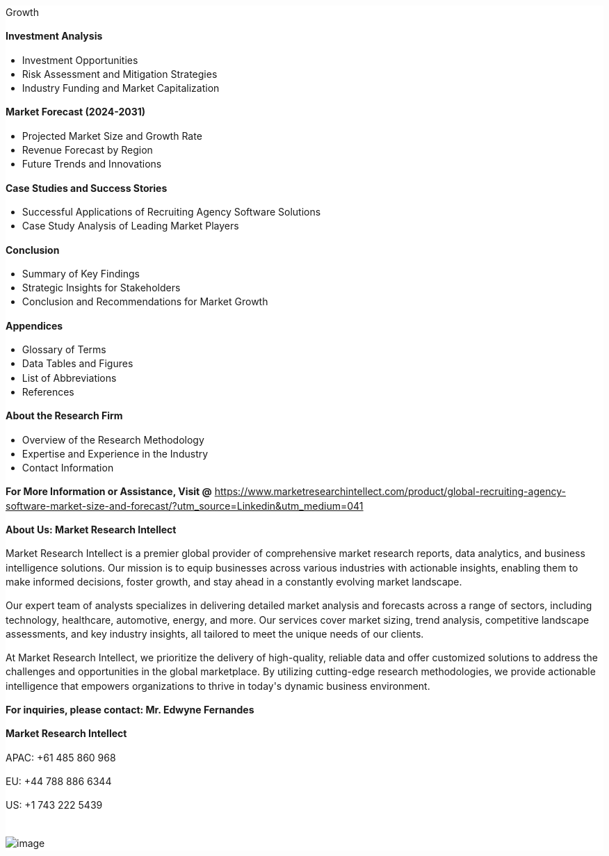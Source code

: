 Growth</li></ul><p><strong>Investment Analysis</strong></p><ul><li>Investment Opportunities</li><li>Risk Assessment and Mitigation Strategies</li><li>Industry Funding and Market Capitalization</li></ul><p><strong>Market Forecast (2024-2031)</strong></p><ul><li>Projected Market Size and Growth Rate</li><li>Revenue Forecast by Region</li><li>Future Trends and Innovations</li></ul><p><strong>Case Studies and Success Stories</strong></p><ul><li>Successful Applications of Recruiting Agency Software Solutions</li><li>Case Study Analysis of Leading Market Players</li></ul><p><strong>Conclusion</strong></p><ul><li>Summary of Key Findings</li><li>Strategic Insights for Stakeholders</li><li>Conclusion and Recommendations for Market Growth</li></ul><p><strong>Appendices</strong></p><ul><li>Glossary of Terms</li><li>Data Tables and Figures</li><li>List of Abbreviations</li><li>References</li></ul><p><strong>About the Research Firm</strong></p><ul><li>Overview of the Research Methodology</li><li>Expertise and Experience in the Industry</li><li>Contact Information</li></ul></div><div class="article-main__content" data-test-id="publishing-text-block"><p><span class="font-[700]"><strong>For More Information or Assistance, Visit @</strong>&nbsp;<a href="https://www.marketresearchintellect.com/product/global-recruiting-agency-software-market-size-and-forecast/?utm_source=Linkedin&utm_medium=041">https://www.marketresearchintellect.com/product/global-recruiting-agency-software-market-size-and-forecast/?utm_source=Linkedin&utm_medium=041</a></span></p><p><strong>About Us: Market Research Intellect</strong></p><p>Market Research Intellect is a premier global provider of comprehensive market research reports, data analytics, and business intelligence solutions. Our mission is to equip businesses across various industries with actionable insights, enabling them to make informed decisions, foster growth, and stay ahead in a constantly evolving market landscape.</p><p>Our expert team of analysts specializes in delivering detailed market analysis and forecasts across a range of sectors, including technology, healthcare, automotive, energy, and more. Our services cover market sizing, trend analysis, competitive landscape assessments, and key industry insights, all tailored to meet the unique needs of our clients.</p><p>At Market Research Intellect, we prioritize the delivery of high-quality, reliable data and offer customized solutions to address the challenges and opportunities in the global marketplace. By utilizing cutting-edge research methodologies, we provide actionable intelligence that empowers organizations to thrive in today's dynamic business environment.</p><p><strong>For inquiries, please contact: Mr. Edwyne Fernandes</strong></p><p><strong>Market Research Intellect</strong></p><p>APAC: +61 485 860 968</p><p>EU: +44 788 886 6344</p><p>US: +1 743 222 5439</p></div><div class="article-main__content" data-test-id="publishing-text-block">&nbsp;</div>
![image](https://github.com/user-attachments/assets/88dda5a6-544e-4fcf-a2e6-a92c4205b764)
